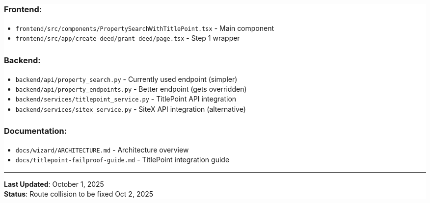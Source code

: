 ### **Frontend**:
- `frontend/src/components/PropertySearchWithTitlePoint.tsx` - Main component
- `frontend/src/app/create-deed/grant-deed/page.tsx` - Step 1 wrapper

### **Backend**:
- `backend/api/property_search.py` - Currently used endpoint (simpler)
- `backend/api/property_endpoints.py` - Better endpoint (gets overridden)
- `backend/services/titlepoint_service.py` - TitlePoint API integration
- `backend/services/sitex_service.py` - SiteX API integration (alternative)

### **Documentation**:
- `docs/wizard/ARCHITECTURE.md` - Architecture overview
- `docs/titlepoint-failproof-guide.md` - TitlePoint integration guide

---

**Last Updated**: October 1, 2025  
**Status**: Route collision to be fixed Oct 2, 2025

